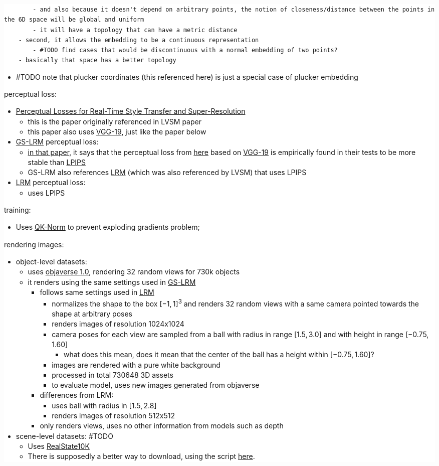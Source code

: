 			- and also because it doesn't depend on arbitrary points, the notion of closeness/distance between the points in the 6D space will be global and uniform
			- it will have a topology that can have a metric distance
		- second, it allows the embedding to be a continuous representation
			- #TODO find cases that would be discontinuous with a normal embedding of two points?
		- basically that space has a better topology
- #TODO note that plucker coordinates (this referenced here) is just a special case of plucker embedding

perceptual loss:

- [Perceptual Losses for Real-Time Style Transfer and Super-Resolution](https://arxiv.org/pdf/1603.08155)
	- this is the paper originally referenced in LVSM paper
	- this paper also uses [VGG-19](https://arxiv.org/pdf/1409.1556), just like the paper below
- [GS-LRM](https://arxiv.org/pdf/2404.19702) perceptual loss:
	- [in that paper](https://arxiv.org/pdf/2404.19702), it says that the perceptual loss from [here](https://arxiv.org/pdf/1707.09405) based on [VGG-19](https://arxiv.org/pdf/1409.1556) is empirically found in their tests to be more stable than [LPIPS](https://arxiv.org/pdf/1801.03924)
	- GS-LRM also references [LRM](https://arxiv.org/pdf/2311.04400) (which was also referenced by LVSM) that uses LPIPS
- [LRM](https://arxiv.org/pdf/2311.04400) perceptual loss:
	- uses LPIPS

training:

- Uses [QK-Norm](https://arxiv.org/pdf/2010.04245) to prevent exploding gradients problem;

rendering images:

- object-level datasets:
	- uses [objaverse 1.0](https://objaverse.allenai.org/objaverse-1.0/), rendering 32 random views for 730k objects
	- it renders using the same settings used in [GS-LRM](https://arxiv.org/pdf/2404.19702)
		- follows same settings used in [LRM](https://arxiv.org/abs/2311.04400)
			- normalizes the shape to the box $[-1, 1]^{3}$ and renders 32 random views with a same camera pointed towards the shape at arbitrary poses
			- renders images of resolution 1024x1024
			- camera poses for each view are sampled from a ball with radius in range $[1.5, 3.0]$ and with height in range $[-0.75, 1.60]$
				- what does this mean, does it mean that the center of the ball has a height within $[-0.75, 1.60]$?
			- images are rendered with a pure white background
			- processed in total 730648 3D assets
			- to evaluate model, uses new images generated from objaverse
		- differences from LRM:
			- uses ball with radius in $[1.5, 2.8]$
			- renders images of resolution 512x512
		- only renders views, uses no other information from models such as depth
- scene-level datasets: #TODO 
	- Uses [RealState10K](https://google.github.io/realestate10k/)
	- There is supposedly a better way to download, using the script [here](https://github.com/Findeton/real-state-10k).
